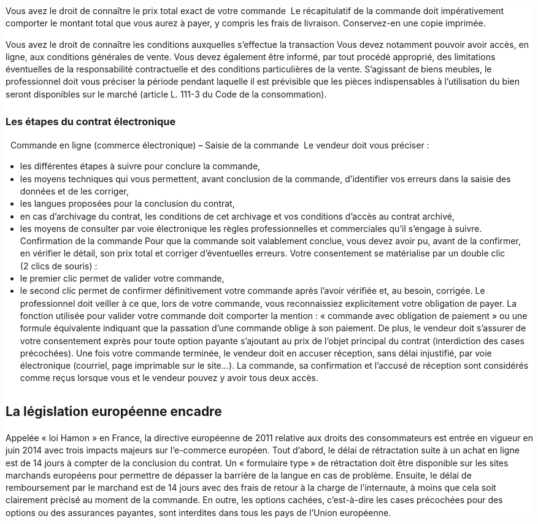 Vous avez le droit de connaître le prix total exact de votre commande 
Le récapitulatif de la commande doit impérativement comporter le montant total que vous aurez à payer, y compris les frais de livraison. Conservez-en une copie imprimée.

Vous avez le droit de connaître les conditions auxquelles s’effectue la transaction
Vous devez notamment pouvoir avoir accès, en ligne, aux conditions générales de vente. Vous devez également être informé, par tout procédé approprié, des limitations éventuelles de la responsabilité contractuelle et des conditions particulières de la vente. S’agissant de biens meubles, le professionnel doit vous préciser la période pendant laquelle il est prévisible que les pièces indispensables à l’utilisation du bien seront disponibles sur le marché (article L. 111-3 du Code de la consommation).

### Les étapes du contrat électronique
 
Commande en ligne (commerce électronique) – Saisie de la commande
 Le vendeur doit vous préciser :
*  les différentes étapes à suivre pour conclure la commande,
*  les moyens techniques qui vous permettent, avant conclusion de la commande, d’identifier vos erreurs dans la saisie des données et de les corriger,
*  les langues proposées pour la conclusion du contrat,
*  en cas d’archivage du contrat, les conditions de cet archivage et vos conditions d’accès au contrat archivé,
*  les moyens de consulter par voie électronique les règles professionnelles et commerciales qu’il s’engage à suivre.
Confirmation de la commande
Pour que la commande soit valablement conclue, vous devez avoir pu, avant de la confirmer, en vérifier le détail, son prix total et corriger d’éventuelles erreurs.
Votre consentement se matérialise par un double clic (2 clics de souris) :
*  le premier clic permet de valider votre commande,
*  le second clic permet de confirmer définitivement votre commande après l’avoir vérifiée et, au besoin, corrigée.
Le professionnel doit veiller à ce que, lors de votre commande, vous reconnaissiez explicitement votre obligation de payer. La fonction utilisée pour valider votre commande doit comporter la mention : « commande avec obligation de paiement » ou une formule équivalente indiquant que la passation d’une commande oblige à son paiement.
De plus, le vendeur doit s’assurer de votre consentement exprès pour toute option payante s’ajoutant au prix de l’objet principal du contrat (interdiction des cases précochées).
Une fois votre commande terminée, le vendeur doit en accuser réception, sans délai injustifié, par voie électronique (courriel, page imprimable sur le site...).
La commande, sa confirmation et l’accusé de réception sont considérés comme reçus lorsque vous et le vendeur pouvez y avoir tous deux accès.

## La législation européenne encadre

Appelée « loi Hamon » en France, la directive européenne de 2011 relative aux droits des consommateurs est entrée en vigueur en juin 2014 avec trois impacts majeurs sur l’e-commerce européen.
Tout d’abord, le délai de rétractation suite à un achat en ligne est de 14 jours à compter de la conclusion du contrat. Un « formulaire type » de rétractation doit être disponible sur les sites marchands européens pour permettre de dépasser la barrière de la langue en cas de problème.
Ensuite, le délai de remboursement par le marchand est de 14 jours avec des frais de retour à la charge de l’internaute, à moins que cela soit clairement précisé au moment de la commande.
En outre, les options cachées, c’est-à-dire les cases précochées pour des options ou des assurances payantes, sont interdites dans tous les pays de l’Union européenne. 
